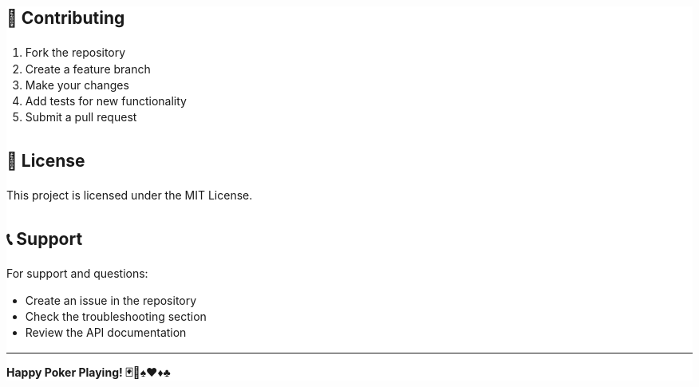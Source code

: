 ## 🤝 Contributing

1. Fork the repository
2. Create a feature branch
3. Make your changes
4. Add tests for new functionality
5. Submit a pull request

## 📄 License

This project is licensed under the MIT License.

## 📞 Support

For support and questions:
- Create an issue in the repository
- Check the troubleshooting section
- Review the API documentation

---

**Happy Poker Playing! 🃏🎰♠️♥️♦️♣️**
